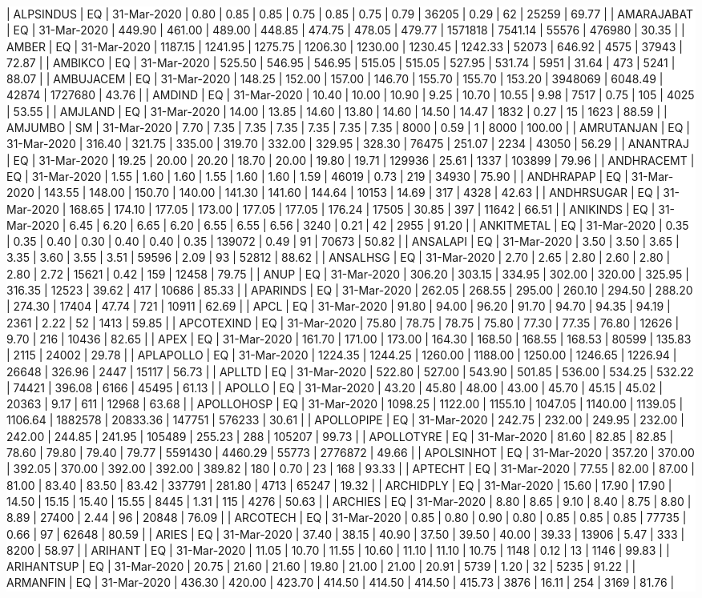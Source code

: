| ALPSINDUS | EQ | 31-Mar-2020 | 0.80 | 0.85 | 0.85 | 0.75 | 0.85 | 0.75 | 0.79 | 36205 | 0.29 | 62 | 25259 | 69.77 |
| AMARAJABAT | EQ | 31-Mar-2020 | 449.90 | 461.00 | 489.00 | 448.85 | 474.75 | 478.05 | 479.77 | 1571818 | 7541.14 | 55576 | 476980 | 30.35 |
| AMBER | EQ | 31-Mar-2020 | 1187.15 | 1241.95 | 1275.75 | 1206.30 | 1230.00 | 1230.45 | 1242.33 | 52073 | 646.92 | 4575 | 37943 | 72.87 |
| AMBIKCO | EQ | 31-Mar-2020 | 525.50 | 546.95 | 546.95 | 515.05 | 515.05 | 527.95 | 531.74 | 5951 | 31.64 | 473 | 5241 | 88.07 |
| AMBUJACEM | EQ | 31-Mar-2020 | 148.25 | 152.00 | 157.00 | 146.70 | 155.70 | 155.70 | 153.20 | 3948069 | 6048.49 | 42874 | 1727680 | 43.76 |
| AMDIND | EQ | 31-Mar-2020 | 10.40 | 10.00 | 10.90 | 9.25 | 10.70 | 10.55 | 9.98 | 7517 | 0.75 | 105 | 4025 | 53.55 |
| AMJLAND | EQ | 31-Mar-2020 | 14.00 | 13.85 | 14.60 | 13.80 | 14.60 | 14.50 | 14.47 | 1832 | 0.27 | 15 | 1623 | 88.59 |
| AMJUMBO | SM | 31-Mar-2020 | 7.70 | 7.35 | 7.35 | 7.35 | 7.35 | 7.35 | 7.35 | 8000 | 0.59 | 1 | 8000 | 100.00 |
| AMRUTANJAN | EQ | 31-Mar-2020 | 316.40 | 321.75 | 335.00 | 319.70 | 332.00 | 329.95 | 328.30 | 76475 | 251.07 | 2234 | 43050 | 56.29 |
| ANANTRAJ | EQ | 31-Mar-2020 | 19.25 | 20.00 | 20.20 | 18.70 | 20.00 | 19.80 | 19.71 | 129936 | 25.61 | 1337 | 103899 | 79.96 |
| ANDHRACEMT | EQ | 31-Mar-2020 | 1.55 | 1.60 | 1.60 | 1.55 | 1.60 | 1.60 | 1.59 | 46019 | 0.73 | 219 | 34930 | 75.90 |
| ANDHRAPAP | EQ | 31-Mar-2020 | 143.55 | 148.00 | 150.70 | 140.00 | 141.30 | 141.60 | 144.64 | 10153 | 14.69 | 317 | 4328 | 42.63 |
| ANDHRSUGAR | EQ | 31-Mar-2020 | 168.65 | 174.10 | 177.05 | 173.00 | 177.05 | 177.05 | 176.24 | 17505 | 30.85 | 397 | 11642 | 66.51 |
| ANIKINDS | EQ | 31-Mar-2020 | 6.45 | 6.20 | 6.65 | 6.20 | 6.55 | 6.55 | 6.56 | 3240 | 0.21 | 42 | 2955 | 91.20 |
| ANKITMETAL | EQ | 31-Mar-2020 | 0.35 | 0.35 | 0.40 | 0.30 | 0.40 | 0.40 | 0.35 | 139072 | 0.49 | 91 | 70673 | 50.82 |
| ANSALAPI | EQ | 31-Mar-2020 | 3.50 | 3.50 | 3.65 | 3.35 | 3.60 | 3.55 | 3.51 | 59596 | 2.09 | 93 | 52812 | 88.62 |
| ANSALHSG | EQ | 31-Mar-2020 | 2.70 | 2.65 | 2.80 | 2.60 | 2.80 | 2.80 | 2.72 | 15621 | 0.42 | 159 | 12458 | 79.75 |
| ANUP | EQ | 31-Mar-2020 | 306.20 | 303.15 | 334.95 | 302.00 | 320.00 | 325.95 | 316.35 | 12523 | 39.62 | 417 | 10686 | 85.33 |
| APARINDS | EQ | 31-Mar-2020 | 262.05 | 268.55 | 295.00 | 260.10 | 294.50 | 288.20 | 274.30 | 17404 | 47.74 | 721 | 10911 | 62.69 |
| APCL | EQ | 31-Mar-2020 | 91.80 | 94.00 | 96.20 | 91.70 | 94.70 | 94.35 | 94.19 | 2361 | 2.22 | 52 | 1413 | 59.85 |
| APCOTEXIND | EQ | 31-Mar-2020 | 75.80 | 78.75 | 78.75 | 75.80 | 77.30 | 77.35 | 76.80 | 12626 | 9.70 | 216 | 10436 | 82.65 |
| APEX | EQ | 31-Mar-2020 | 161.70 | 171.00 | 173.00 | 164.30 | 168.50 | 168.55 | 168.53 | 80599 | 135.83 | 2115 | 24002 | 29.78 |
| APLAPOLLO | EQ | 31-Mar-2020 | 1224.35 | 1244.25 | 1260.00 | 1188.00 | 1250.00 | 1246.65 | 1226.94 | 26648 | 326.96 | 2447 | 15117 | 56.73 |
| APLLTD | EQ | 31-Mar-2020 | 522.80 | 527.00 | 543.90 | 501.85 | 536.00 | 534.25 | 532.22 | 74421 | 396.08 | 6166 | 45495 | 61.13 |
| APOLLO | EQ | 31-Mar-2020 | 43.20 | 45.80 | 48.00 | 43.00 | 45.70 | 45.15 | 45.02 | 20363 | 9.17 | 611 | 12968 | 63.68 |
| APOLLOHOSP | EQ | 31-Mar-2020 | 1098.25 | 1122.00 | 1155.10 | 1047.05 | 1140.00 | 1139.05 | 1106.64 | 1882578 | 20833.36 | 147751 | 576233 | 30.61 |
| APOLLOPIPE | EQ | 31-Mar-2020 | 242.75 | 232.00 | 249.95 | 232.00 | 242.00 | 244.85 | 241.95 | 105489 | 255.23 | 288 | 105207 | 99.73 |
| APOLLOTYRE | EQ | 31-Mar-2020 | 81.60 | 82.85 | 82.85 | 78.60 | 79.80 | 79.40 | 79.77 | 5591430 | 4460.29 | 55773 | 2776872 | 49.66 |
| APOLSINHOT | EQ | 31-Mar-2020 | 357.20 | 370.00 | 392.05 | 370.00 | 392.00 | 392.00 | 389.82 | 180 | 0.70 | 23 | 168 | 93.33 |
| APTECHT | EQ | 31-Mar-2020 | 77.55 | 82.00 | 87.00 | 81.00 | 83.40 | 83.50 | 83.42 | 337791 | 281.80 | 4713 | 65247 | 19.32 |
| ARCHIDPLY | EQ | 31-Mar-2020 | 15.60 | 17.90 | 17.90 | 14.50 | 15.15 | 15.40 | 15.55 | 8445 | 1.31 | 115 | 4276 | 50.63 |
| ARCHIES | EQ | 31-Mar-2020 | 8.80 | 8.65 | 9.10 | 8.40 | 8.75 | 8.80 | 8.89 | 27400 | 2.44 | 96 | 20848 | 76.09 |
| ARCOTECH | EQ | 31-Mar-2020 | 0.85 | 0.80 | 0.90 | 0.80 | 0.85 | 0.85 | 0.85 | 77735 | 0.66 | 97 | 62648 | 80.59 |
| ARIES | EQ | 31-Mar-2020 | 37.40 | 38.15 | 40.90 | 37.50 | 39.50 | 40.00 | 39.33 | 13906 | 5.47 | 333 | 8200 | 58.97 |
| ARIHANT | EQ | 31-Mar-2020 | 11.05 | 10.70 | 11.55 | 10.60 | 11.10 | 11.10 | 10.75 | 1148 | 0.12 | 13 | 1146 | 99.83 |
| ARIHANTSUP | EQ | 31-Mar-2020 | 20.75 | 21.60 | 21.60 | 19.80 | 21.00 | 21.00 | 20.91 | 5739 | 1.20 | 32 | 5235 | 91.22 |
| ARMANFIN | EQ | 31-Mar-2020 | 436.30 | 420.00 | 423.70 | 414.50 | 414.50 | 414.50 | 415.73 | 3876 | 16.11 | 254 | 3169 | 81.76 |